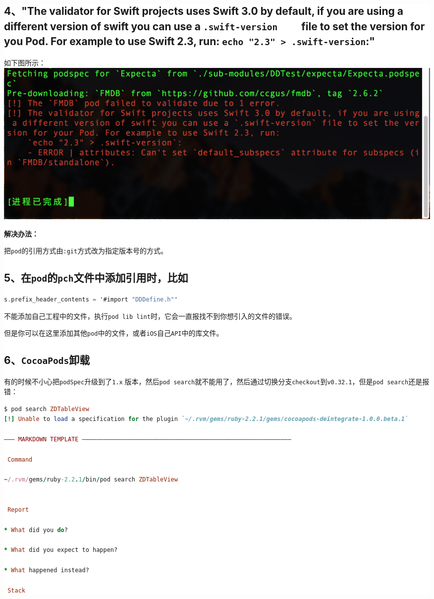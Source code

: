 
## 4、"The validator for Swift projects uses Swift 3.0 by default, if you are using a different version of swift you can use a `.swift-version    ` file to set the version for you Pod. For example to use Swift 2.3, run: `echo "2.3" > .swift-version`:"

如下图所示：
![SwiftVersionError](/images/cocoapods/pods_swift_versionError.png "SwiftVersionError")

**解决办法：**

把`pod`的引用方式由`:git`方式改为指定版本号的方式。

## 5、在`pod`的`pch`文件中添加引用时，比如

```objectivec
s.prefix_header_contents = '#import "DDDefine.h"'
```

不能添加自己工程中的文件，执行`pod lib lint`时，它会一直报找不到你想引入的文件的错误。

但是你可以在这里添加其他`pod`中的文件，或者`iOS`自己`API`中的库文件。

## 6、`CocoaPods`卸载

有的时候不小心把`podSpec`升级到了`1.x` 版本，然后`pod search`就不能用了，然后通过切换分支`checkout`到`v0.32.1`，但是`pod search`还是报错：

```ruby
$ pod search ZDTableView
[!] Unable to load a specification for the plugin `~/.rvm/gems/ruby-2.2.1/gems/cocoapods-deintegrate-1.0.0.beta.1`

――― MARKDOWN TEMPLATE ―――――――――――――――――――――――――――――――――――――――――――――――――――――――――――

 Command

~/.rvm/gems/ruby-2.2.1/bin/pod search ZDTableView


 Report

* What did you do?

* What did you expect to happen?

* What happened instead?

 Stack

```